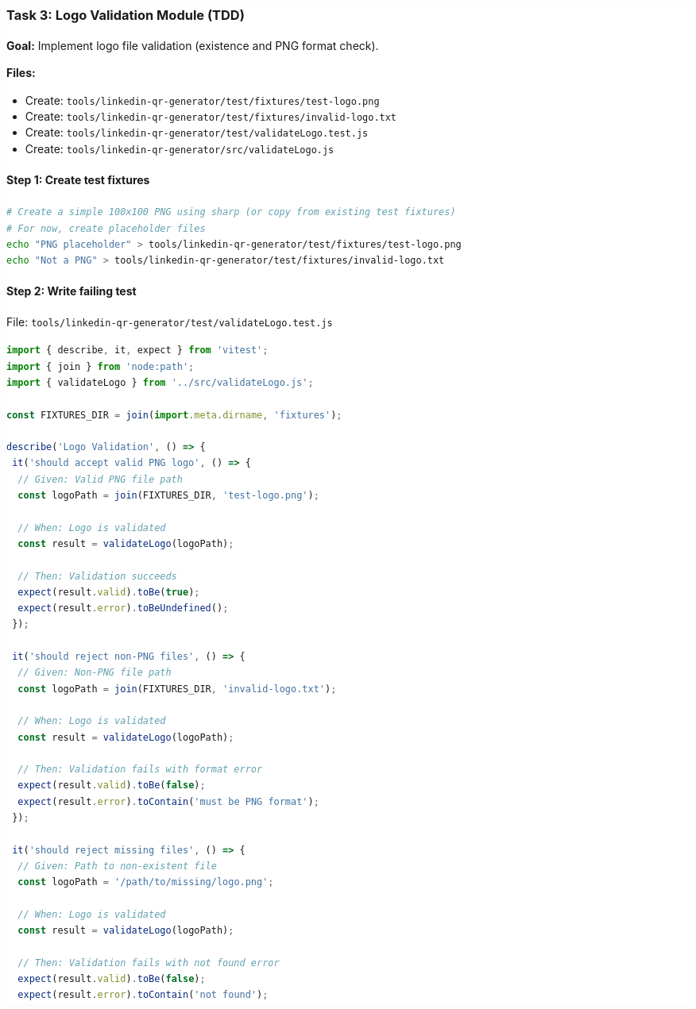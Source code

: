 
### Task 3: Logo Validation Module (TDD)

**Goal:** Implement logo file validation (existence and PNG format check).

**Files:**

- Create: `tools/linkedin-qr-generator/test/fixtures/test-logo.png`
- Create: `tools/linkedin-qr-generator/test/fixtures/invalid-logo.txt`
- Create: `tools/linkedin-qr-generator/test/validateLogo.test.js`
- Create: `tools/linkedin-qr-generator/src/validateLogo.js`

#### Step 1: Create test fixtures

```bash
# Create a simple 100x100 PNG using sharp (or copy from existing test fixtures)
# For now, create placeholder files
echo "PNG placeholder" > tools/linkedin-qr-generator/test/fixtures/test-logo.png
echo "Not a PNG" > tools/linkedin-qr-generator/test/fixtures/invalid-logo.txt
```

#### Step 2: Write failing test

File: `tools/linkedin-qr-generator/test/validateLogo.test.js`

```javascript
import { describe, it, expect } from 'vitest';
import { join } from 'node:path';
import { validateLogo } from '../src/validateLogo.js';

const FIXTURES_DIR = join(import.meta.dirname, 'fixtures');

describe('Logo Validation', () => {
 it('should accept valid PNG logo', () => {
  // Given: Valid PNG file path
  const logoPath = join(FIXTURES_DIR, 'test-logo.png');

  // When: Logo is validated
  const result = validateLogo(logoPath);

  // Then: Validation succeeds
  expect(result.valid).toBe(true);
  expect(result.error).toBeUndefined();
 });

 it('should reject non-PNG files', () => {
  // Given: Non-PNG file path
  const logoPath = join(FIXTURES_DIR, 'invalid-logo.txt');

  // When: Logo is validated
  const result = validateLogo(logoPath);

  // Then: Validation fails with format error
  expect(result.valid).toBe(false);
  expect(result.error).toContain('must be PNG format');
 });

 it('should reject missing files', () => {
  // Given: Path to non-existent file
  const logoPath = '/path/to/missing/logo.png';

  // When: Logo is validated
  const result = validateLogo(logoPath);

  // Then: Validation fails with not found error
  expect(result.valid).toBe(false);
  expect(result.error).toContain('not found');
```